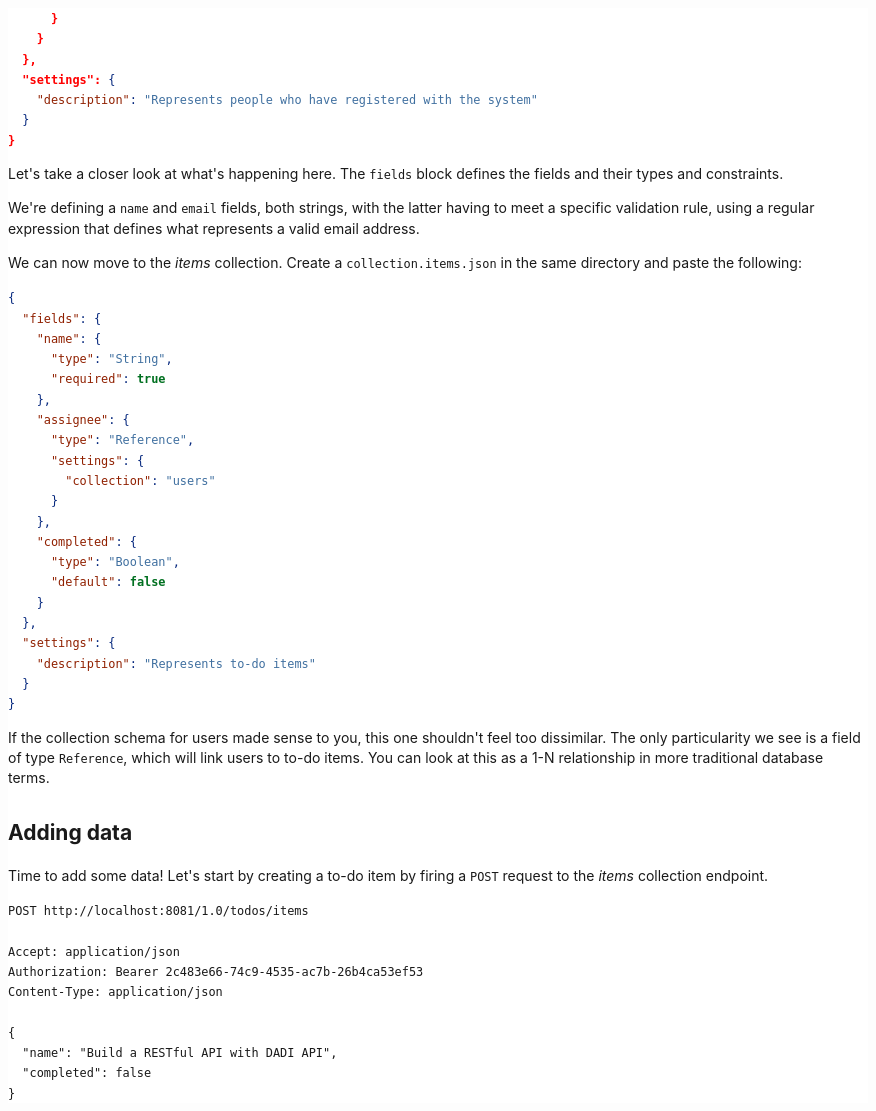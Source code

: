 ```json
      }
    }
  },
  "settings": {
    "description": "Represents people who have registered with the system"
  }
}
```

Let's take a closer look at what's happening here. The `fields` block defines the fields and their types and constraints.

We're defining a `name` and `email` fields, both strings, with the latter having to meet a specific validation rule, using a regular expression that defines what represents a valid email address.

We can now move to the *items* collection. Create a `collection.items.json` in the same directory and paste the following:

```json
{
  "fields": {
    "name": {
      "type": "String",
      "required": true
    },
    "assignee": {
      "type": "Reference",
      "settings": {
        "collection": "users"
      }
    },
    "completed": {
      "type": "Boolean",
      "default": false
    }
  },
  "settings": {
    "description": "Represents to-do items"
  }
}
```

If the collection schema for users made sense to you, this one shouldn't feel too dissimilar. The only particularity we see is a field of type `Reference`, which will link users to to-do items. You can look at this as a 1-N relationship in more traditional database terms.

## Adding data

Time to add some data! Let's start by creating a to-do item by firing a `POST` request to the *items* collection endpoint.

```
POST http://localhost:8081/1.0/todos/items

Accept: application/json
Authorization: Bearer 2c483e66-74c9-4535-ac7b-26b4ca53ef53
Content-Type: application/json

{
  "name": "Build a RESTful API with DADI API",
  "completed": false
}
```
